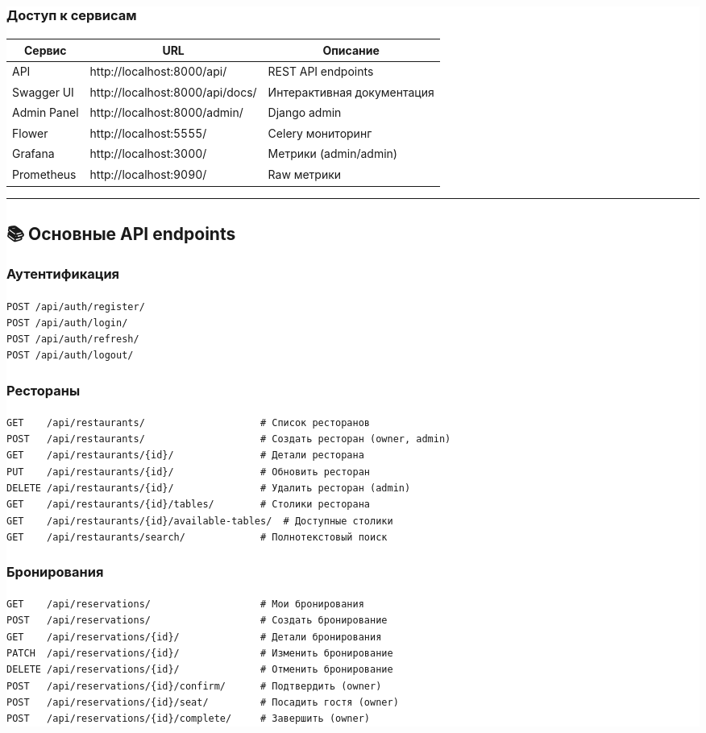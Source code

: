 ### Доступ к сервисам

| Сервис | URL | Описание |
|--------|-----|----------|
| API | http://localhost:8000/api/ | REST API endpoints |
| Swagger UI | http://localhost:8000/api/docs/ | Интерактивная документация |
| Admin Panel | http://localhost:8000/admin/ | Django admin |
| Flower | http://localhost:5555/ | Celery мониторинг |
| Grafana | http://localhost:3000/ | Метрики (admin/admin) |
| Prometheus | http://localhost:9090/ | Raw метрики |

---

## 📚 Основные API endpoints

### Аутентификация
```http
POST /api/auth/register/
POST /api/auth/login/
POST /api/auth/refresh/
POST /api/auth/logout/
```

### Рестораны
```http
GET    /api/restaurants/                    # Список ресторанов
POST   /api/restaurants/                    # Создать ресторан (owner, admin)
GET    /api/restaurants/{id}/               # Детали ресторана
PUT    /api/restaurants/{id}/               # Обновить ресторан
DELETE /api/restaurants/{id}/               # Удалить ресторан (admin)
GET    /api/restaurants/{id}/tables/        # Столики ресторана
GET    /api/restaurants/{id}/available-tables/  # Доступные столики
GET    /api/restaurants/search/             # Полнотекстовый поиск
```

### Бронирования
```http
GET    /api/reservations/                   # Мои бронирования
POST   /api/reservations/                   # Создать бронирование
GET    /api/reservations/{id}/              # Детали бронирования
PATCH  /api/reservations/{id}/              # Изменить бронирование
DELETE /api/reservations/{id}/              # Отменить бронирование
POST   /api/reservations/{id}/confirm/      # Подтвердить (owner)
POST   /api/reservations/{id}/seat/         # Посадить гостя (owner)
POST   /api/reservations/{id}/complete/     # Завершить (owner)
```
